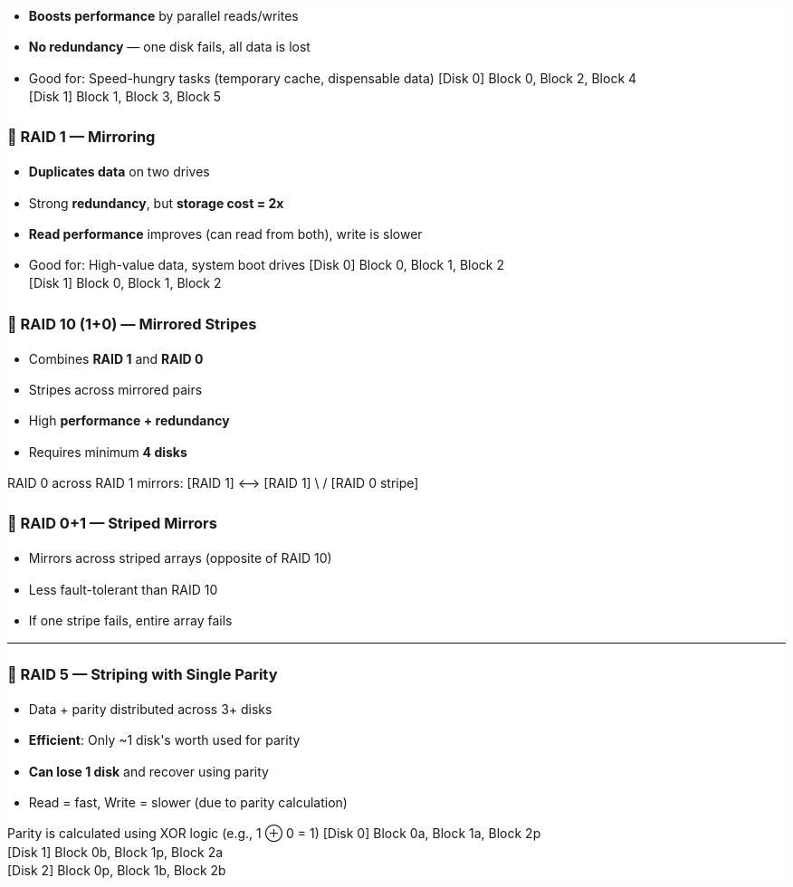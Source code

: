 - **Boosts performance** by parallel reads/writes
    
- **No redundancy** — one disk fails, all data is lost
    
- Good for: Speed-hungry tasks (temporary cache, dispensable data)
[Disk 0] Block 0, Block 2, Block 4  
[Disk 1] Block 1, Block 3, Block 5

### 🔹 RAID 1 — Mirroring

- **Duplicates data** on two drives
    
- Strong **redundancy**, but **storage cost = 2x**
    
- **Read performance** improves (can read from both), write is slower
    
- Good for: High-value data, system boot drives
[Disk 0] Block 0, Block 1, Block 2  
[Disk 1] Block 0, Block 1, Block 2

### 🔹 RAID 10 (1+0) — Mirrored Stripes

- Combines **RAID 1** and **RAID 0**
    
- Stripes across mirrored pairs
    
- High **performance + redundancy**
    
- Requires minimum **4 disks**

RAID 0 across RAID 1 mirrors:
[RAID 1] <--> [RAID 1]
     \            /
     [RAID 0 stripe]


### 🔹 RAID 0+1 — Striped Mirrors

- Mirrors across striped arrays (opposite of RAID 10)
    
- Less fault-tolerant than RAID 10
    
- If one stripe fails, entire array fails
    

---

### 🔹 RAID 5 — Striping with Single Parity

- Data + parity distributed across 3+ disks
    
- **Efficient**: Only ~1 disk's worth used for parity
    
- **Can lose 1 disk** and recover using parity
    
- Read = fast, Write = slower (due to parity calculation)

Parity is calculated using XOR logic (e.g., 1 ⊕ 0 = 1)
[Disk 0] Block 0a, Block 1a, Block 2p  
[Disk 1] Block 0b, Block 1p, Block 2a  
[Disk 2] Block 0p, Block 1b, Block 2b
